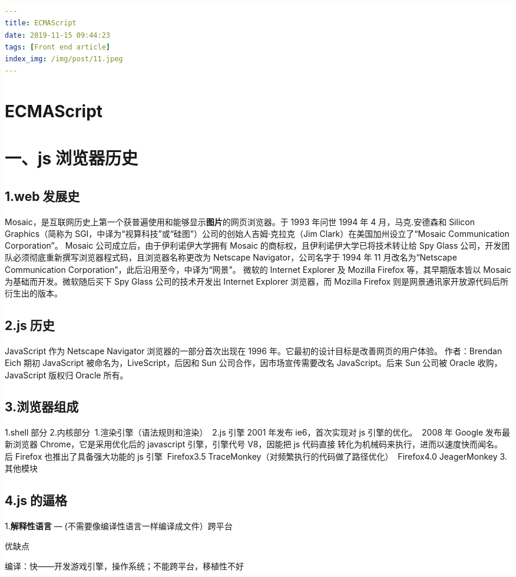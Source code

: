 ```yaml
---
title: ECMAScript
date: 2019-11-15 09:44:23
tags: [Front end article]
index_img: /img/post/11.jpeg
---
```


# ECMAScript

# 一、js 浏览器历史

## 1.web 发展史

Mosaic，是互联网历史上第一个获普遍使用和能够显示**图片**的网页浏览器。于 1993 年问世
1994 年 4 月，马克.安德森和 Silicon Graphics（简称为 SGI，中译为“视算科技”或“硅图”）公司的创始人吉姆·克拉克（Jim Clark）在美国加州设立了“Mosaic Communication Corporation”。
Mosaic 公司成立后，由于伊利诺伊大学拥有 Mosaic 的商标权，且伊利诺伊大学已将技术转让给 Spy Glass 公司，开发团队必须彻底重新撰写浏览器程式码，且浏览器名称更改为 Netscape Navigator，公司名字于 1994 年 11 月改名为“Netscape Communication Corporation”，此后沿用至今，中译为“网景”。
微软的 Internet Explorer 及 Mozilla Firefox 等，其早期版本皆以 Mosaic 为基础而开发。微软随后买下 Spy Glass 公司的技术开发出 Internet Explorer 浏览器，而 Mozilla Firefox 则是网景通讯家开放源代码后所衍生出的版本。

## 2.js 历史

JavaScript 作为 Netscape Navigator 浏览器的一部分首次出现在 1996 年。它最初的设计目标是改善网页的用户体验。
作者：Brendan Eich
期初 JavaScript 被命名为，LiveScript，后因和 Sun 公司合作，因市场宣传需要改名 JavaScript。后来 Sun 公司被 Oracle 收购，JavaScript 版权归 Oracle 所有。

## 3.浏览器组成

1.shell 部分 2.内核部分
​ 1.渲染引擎（语法规则和渲染）
​ 2.js 引擎
​ 2001 年发布 ie6，首次实现对 js 引擎的优化。
​ 2008 年 Google 发布最新浏览器 Chrome，它是采用优化后的 javascript 引擎，引擎代号 V8，因能把 js 代码直接 转化为机械码来执行，进而以速度快而闻名。
​ 后 Firefox 也推出了具备强大功能的 js 引擎
​ Firefox3.5 TraceMonkey（对频繁执行的代码做了路径优化）
​ Firefox4.0 JeagerMonkey
​ 3.其他模块

## 4.js 的逼格

1.**解释性语言** — (不需要像编译性语言一样编译成文件）跨平台

优缺点

编译：快——开发游戏引擎，操作系统；不能跨平台，移植性不好
